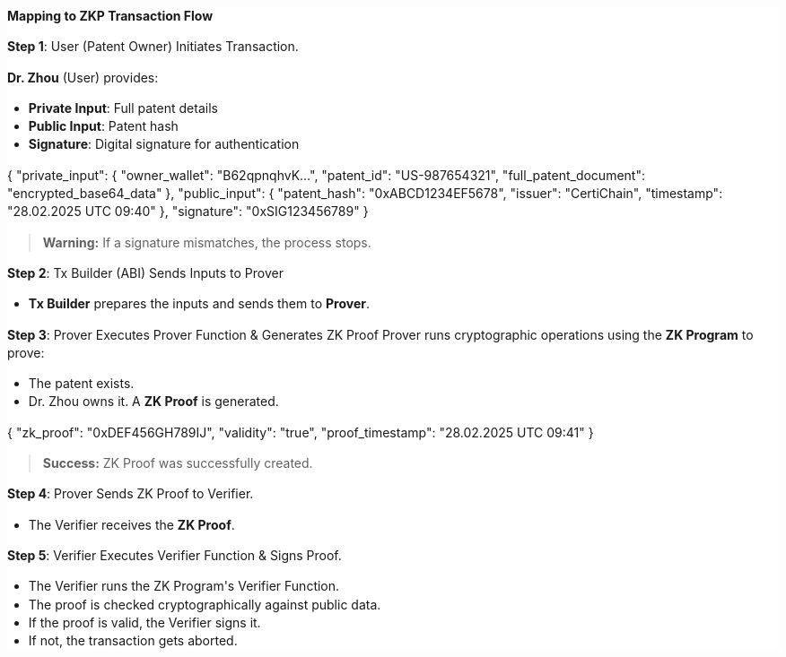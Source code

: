 **Mapping to ZKP Transaction Flow**

**Step 1**: User (Patent Owner) Initiates Transaction.

**Dr. Zhou** (User) provides:

- **Private Input**: Full patent details
- **Public Input**: Patent hash
- **Signature**: Digital signature for authentication

{
  "private_input": {
    "owner_wallet": "B62qpnqhvK...",
    "patent_id": "US-987654321",
    "full_patent_document": "encrypted_base64_data"
  },
  "public_input": {
    "patent_hash": "0xABCD1234EF5678",
    "issuer": "CertiChain",
    "timestamp": "28.02.2025 UTC 09:40"
  },
  "signature": "0xSIG123456789"
}

<blockquote class="warning">
  <strong>Warning:</strong>  
  If a signature mismatches, the process stops.
</blockquote>

**Step 2**: Tx Builder (ABI) Sends Inputs to Prover
- **Tx Builder** prepares the inputs and sends them to **Prover**.

**Step 3**: Prover Executes Prover Function & Generates ZK Proof
Prover runs cryptographic operations using the **ZK Program** to prove:
- The patent exists.
- Dr. Zhou owns it.
A **ZK Proof** is generated.

{
  "zk_proof": "0xDEF456GH789IJ",
  "validity": "true",
  "proof_timestamp": "28.02.2025 UTC 09:41"
}

<blockquote class="success">
  <strong>Success:</strong>  
  ZK Proof was successfully created.
</blockquote>

**Step 4**: Prover Sends ZK Proof to Verifier.
- The Verifier receives the **ZK Proof**.

**Step 5**: Verifier Executes Verifier Function & Signs Proof.
- The Verifier runs the ZK Program's Verifier Function.
- The proof is checked cryptographically against public data.
- If the proof is valid, the Verifier signs it.
- If not, the transaction gets aborted.
